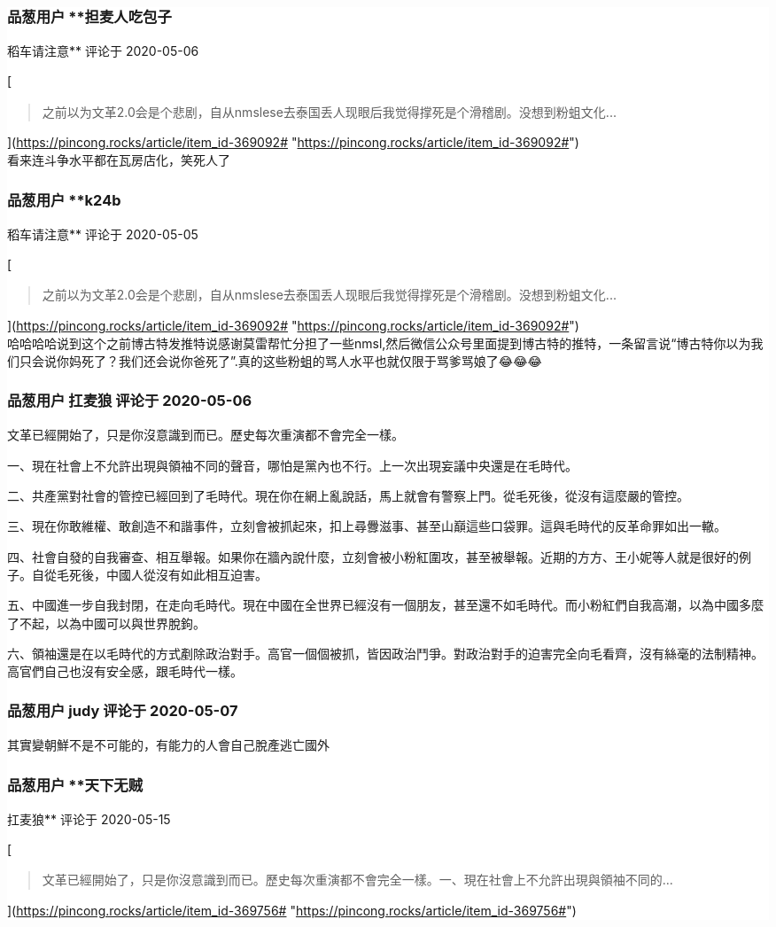 

            
### 品葱用户 **担麦人吃包子 
稻车请注意** 评论于 2020-05-06
        
[

> 之前以为文革2.0会是个悲剧，自从nmslese去泰国丢人现眼后我觉得撑死是个滑稽剧。没想到粉蛆文化...

](https://pincong.rocks/article/item_id-369092# "https://pincong.rocks/article/item_id-369092#")  
看来连斗争水平都在瓦房店化，笑死人了
        


            
### 品葱用户 **k24b 
稻车请注意** 评论于 2020-05-05
        
[

> 之前以为文革2.0会是个悲剧，自从nmslese去泰国丢人现眼后我觉得撑死是个滑稽剧。没想到粉蛆文化...

](https://pincong.rocks/article/item_id-369092# "https://pincong.rocks/article/item_id-369092#")  
哈哈哈哈说到这个之前博古特发推特说感谢莫雷帮忙分担了一些nmsl,然后微信公众号里面提到博古特的推特，一条留言说“博古特你以为我们只会说你妈死了？我们还会说你爸死了”.真的这些粉蛆的骂人水平也就仅限于骂爹骂娘了😂😂😂
        


            
### 品葱用户 **扛麦狼** 评论于 2020-05-06
        
文革已經開始了，只是你沒意識到而已。歷史每次重演都不會完全一樣。  
  
一、現在社會上不允許出現與領袖不同的聲音，哪怕是黨內也不行。上一次出現妄議中央還是在毛時代。  
  
二、共產黨對社會的管控已經回到了毛時代。現在你在網上亂說話，馬上就會有警察上門。從毛死後，從沒有這麼嚴的管控。  
  
三、現在你敢維權、敢創造不和諧事件，立刻會被抓起來，扣上尋釁滋事、甚至山巔這些口袋罪。這與毛時代的反革命罪如出一轍。  
  
四、社會自發的自我審查、相互舉報。如果你在牆內說什麼，立刻會被小粉紅圍攻，甚至被舉報。近期的方方、王小妮等人就是很好的例子。自從毛死後，中國人從沒有如此相互迫害。  
  
五、中國進一步自我封閉，在走向毛時代。現在中國在全世界已經沒有一個朋友，甚至還不如毛時代。而小粉紅們自我高潮，以為中國多麼了不起，以為中國可以與世界脫鉤。  
  
六、領袖還是在以毛時代的方式剷除政治對手。高官一個個被抓，皆因政治鬥爭。對政治對手的迫害完全向毛看齊，沒有絲毫的法制精神。高官們自己也沒有安全感，跟毛時代一樣。
        


            
### 品葱用户 **judy** 评论于 2020-05-07
        
其實變朝鮮不是不可能的，有能力的人會自己脫產逃亡國外
        


            
### 品葱用户 **天下无贼 
扛麦狼** 评论于 2020-05-15
        
[

> 文革已經開始了，只是你沒意識到而已。歷史每次重演都不會完全一樣。一、現在社會上不允許出現與領袖不同的...

](https://pincong.rocks/article/item_id-369756# "https://pincong.rocks/article/item_id-369756#")  
  